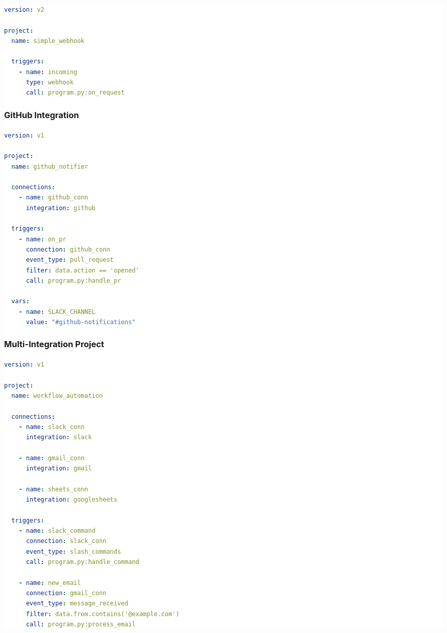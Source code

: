 ```yaml
version: v2

project:
  name: simple_webhook

  triggers:
    - name: incoming
      type: webhook
      call: program.py:on_request
```

### GitHub Integration

```yaml
version: v1

project:
  name: github_notifier

  connections:
    - name: github_conn
      integration: github

  triggers:
    - name: on_pr
      connection: github_conn
      event_type: pull_request
      filter: data.action == 'opened'
      call: program.py:handle_pr

  vars:
    - name: SLACK_CHANNEL
      value: "#github-notifications"
```

### Multi-Integration Project

```yaml
version: v1

project:
  name: workflow_automation

  connections:
    - name: slack_conn
      integration: slack

    - name: gmail_conn
      integration: gmail

    - name: sheets_conn
      integration: googlesheets

  triggers:
    - name: slack_command
      connection: slack_conn
      event_type: slash_commands
      call: program.py:handle_command

    - name: new_email
      connection: gmail_conn
      event_type: message_received
      filter: data.from.contains('@example.com')
      call: program.py:process_email
```